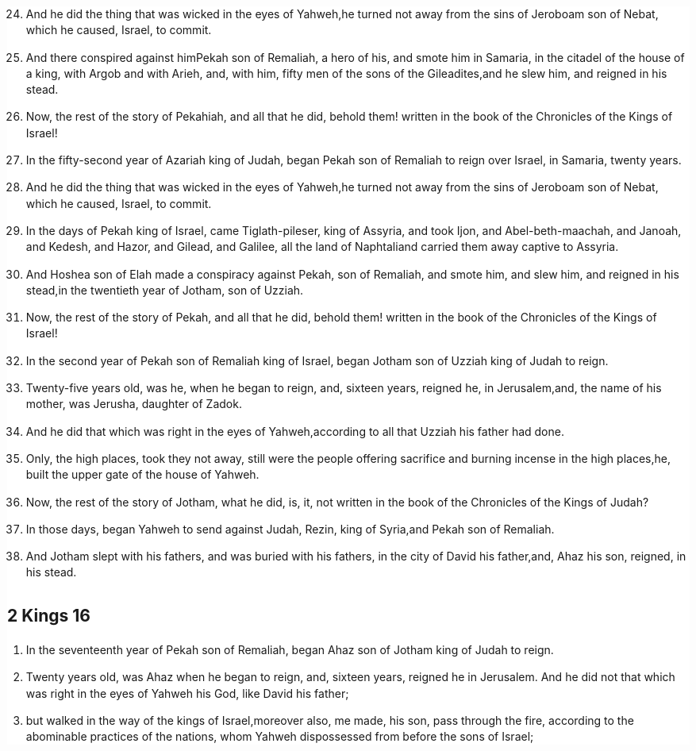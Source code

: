 24. And he did the thing that was wicked in the eyes of Yahweh,he turned not away from the sins of Jeroboam son of Nebat, which he caused, Israel, to commit.

25. And there conspired against himPekah son of Remaliah, a hero of his, and smote him in Samaria, in the citadel of the house of a king, with Argob and with Arieh, and, with him, fifty men of the sons of the Gileadites,and he slew him, and reigned in his stead.

26. Now, the rest of the story of Pekahiah, and all that he did, behold them! written in the book of the Chronicles of the Kings of Israel!

27. In the fifty-second year of Azariah king of Judah, began Pekah son of Remaliah to reign over Israel, in Samaria,   twenty years.

28. And he did the thing that was wicked in the eyes of Yahweh,he turned not away from the sins of Jeroboam son of Nebat, which he caused, Israel, to commit.

29. In the days of Pekah king of Israel, came Tiglath-pileser, king of Assyria, and took Ijon, and Abel-beth-maachah, and Janoah, and Kedesh, and Hazor, and Gilead, and Galilee, all the land of Naphtaliand carried them away captive to Assyria.

30. And Hoshea son of Elah made a conspiracy against Pekah, son of Remaliah, and smote him, and slew him, and reigned in his stead,in the twentieth year of Jotham, son of Uzziah.

31. Now, the rest of the story of Pekah, and all that he did, behold them! written in the book of the Chronicles of the Kings of Israel!

32. In the second year of Pekah son of Remaliah king of Israel, began Jotham son of Uzziah king of Judah to reign.

33. Twenty-five years old, was he, when he began to reign, and, sixteen years, reigned he, in Jerusalem,and, the name of his mother, was Jerusha, daughter of Zadok.

34. And he did that which was right in the eyes of Yahweh,according to all that Uzziah his father had done.

35. Only, the high places, took they not away, still were the people offering sacrifice and burning incense in the high places,he, built the upper gate of the house of Yahweh.

36. Now, the rest of the story of Jotham, what he did, is, it, not written in the book of the Chronicles of the Kings of Judah?

37. In those days, began Yahweh to send against Judah, Rezin, king of Syria,and Pekah son of Remaliah.

38. And Jotham slept with his fathers, and was buried with his fathers, in the city of David his father,and, Ahaz his son, reigned, in his stead.

## 2 Kings 16

1. In the seventeenth year of Pekah son of Remaliah, began Ahaz son of Jotham king of Judah to reign.

2. Twenty years old, was Ahaz when he began to reign, and, sixteen years, reigned he in Jerusalem. And he did not that which was right in the eyes of Yahweh his God, like David his father;

3. but walked in the way of the kings of Israel,moreover also, me made, his son, pass through the fire, according to the abominable practices of the nations, whom Yahweh dispossessed from before the sons of Israel;
